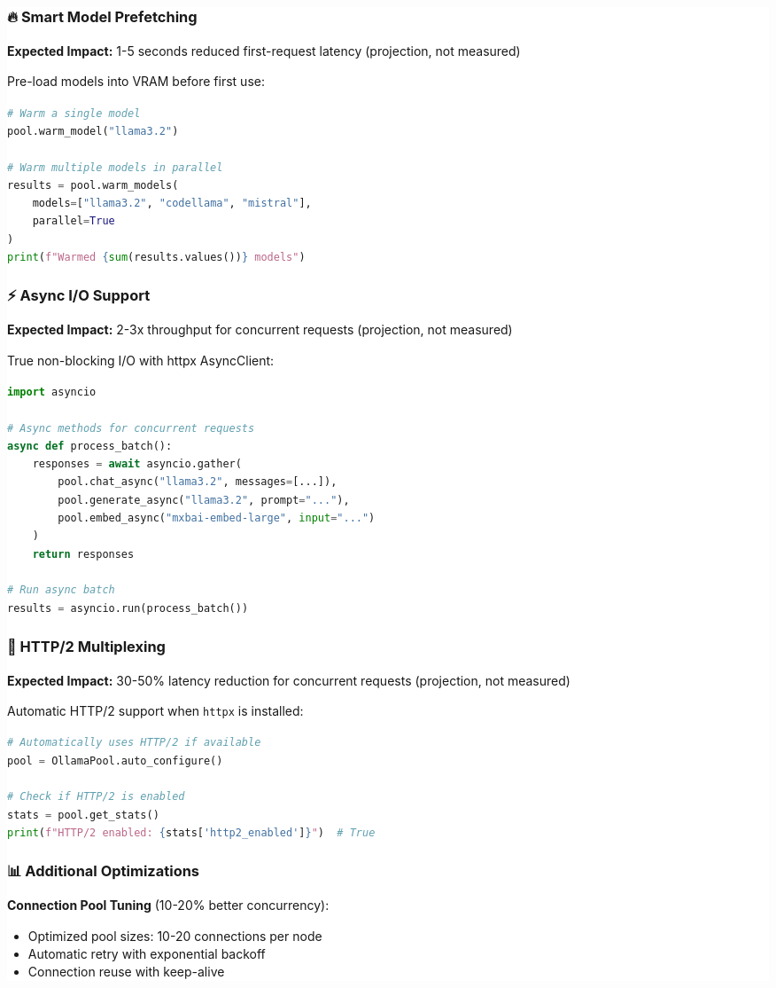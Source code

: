 ### 🔥 Smart Model Prefetching
**Expected Impact:** 1-5 seconds reduced first-request latency (projection, not measured)

Pre-load models into VRAM before first use:
```python
# Warm a single model
pool.warm_model("llama3.2")

# Warm multiple models in parallel
results = pool.warm_models(
    models=["llama3.2", "codellama", "mistral"],
    parallel=True
)
print(f"Warmed {sum(results.values())} models")
```

### ⚡ Async I/O Support
**Expected Impact:** 2-3x throughput for concurrent requests (projection, not measured)

True non-blocking I/O with httpx AsyncClient:
```python
import asyncio

# Async methods for concurrent requests
async def process_batch():
    responses = await asyncio.gather(
        pool.chat_async("llama3.2", messages=[...]),
        pool.generate_async("llama3.2", prompt="..."),
        pool.embed_async("mxbai-embed-large", input="...")
    )
    return responses

# Run async batch
results = asyncio.run(process_batch())
```

### 🔗 HTTP/2 Multiplexing
**Expected Impact:** 30-50% latency reduction for concurrent requests (projection, not measured)

Automatic HTTP/2 support when `httpx` is installed:
```python
# Automatically uses HTTP/2 if available
pool = OllamaPool.auto_configure()

# Check if HTTP/2 is enabled
stats = pool.get_stats()
print(f"HTTP/2 enabled: {stats['http2_enabled']}")  # True
```

### 📊 Additional Optimizations

**Connection Pool Tuning** (10-20% better concurrency):
- Optimized pool sizes: 10-20 connections per node
- Automatic retry with exponential backoff
- Connection reuse with keep-alive
